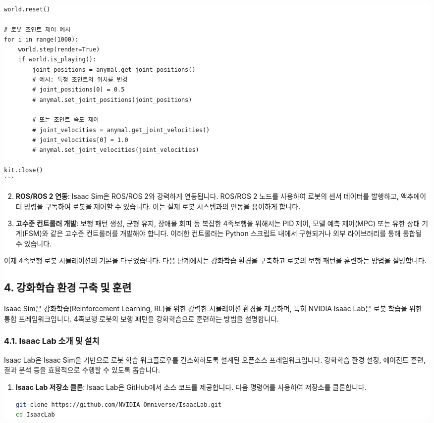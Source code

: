     world.reset()

    # 로봇 조인트 제어 예시
    for i in range(1000):
        world.step(render=True)
        if world.is_playing():
            joint_positions = anymal.get_joint_positions()
            # 예시: 특정 조인트의 위치를 변경
            # joint_positions[0] = 0.5
            # anymal.set_joint_positions(joint_positions)

            # 또는 조인트 속도 제어
            # joint_velocities = anymal.get_joint_velocities()
            # joint_velocities[0] = 1.0
            # anymal.set_joint_velocities(joint_velocities)

    kit.close()
    ```

2.  **ROS/ROS 2 연동**: Isaac Sim은 ROS/ROS 2와 강력하게 연동됩니다. ROS/ROS 2 노드를 사용하여 로봇의 센서 데이터를 발행하고, 액추에이터 명령을 구독하여 로봇을 제어할 수 있습니다. 이는 실제 로봇 시스템과의 연동을 용이하게 합니다.

3.  **고수준 컨트롤러 개발**: 보행 패턴 생성, 균형 유지, 장애물 회피 등 복잡한 4족보행을 위해서는 PID 제어, 모델 예측 제어(MPC) 또는 유한 상태 기계(FSM)와 같은 고수준 컨트롤러를 개발해야 합니다. 이러한 컨트롤러는 Python 스크립트 내에서 구현되거나 외부 라이브러리를 통해 통합될 수 있습니다.

이제 4족보행 로봇 시뮬레이션의 기본을 다루었습니다. 다음 단계에서는 강화학습 환경을 구축하고 로봇의 보행 패턴을 훈련하는 방법을 설명합니다.




## 4. 강화학습 환경 구축 및 훈련

Isaac Sim은 강화학습(Reinforcement Learning, RL)을 위한 강력한 시뮬레이션 환경을 제공하며, 특히 NVIDIA Isaac Lab은 로봇 학습을 위한 통합 프레임워크입니다. 4족보행 로봇의 보행 패턴을 강화학습으로 훈련하는 방법을 설명합니다.

### 4.1. Isaac Lab 소개 및 설치

Isaac Lab은 Isaac Sim을 기반으로 로봇 학습 워크플로우를 간소화하도록 설계된 오픈소스 프레임워크입니다. 강화학습 환경 설정, 에이전트 훈련, 결과 분석 등을 효율적으로 수행할 수 있도록 돕습니다.

1.  **Isaac Lab 저장소 클론**:
    Isaac Lab은 GitHub에서 소스 코드를 제공합니다. 다음 명령어를 사용하여 저장소를 클론합니다.
    ```bash
    git clone https://github.com/NVIDIA-Omniverse/IsaacLab.git
    cd IsaacLab
    ```
